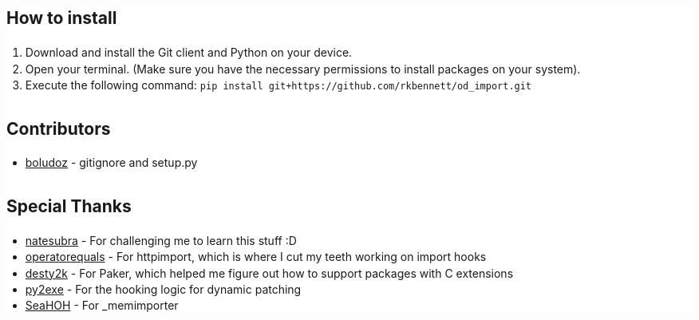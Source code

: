 ## How to install

1. Download and install the Git client and Python on your device.
2. Open your terminal. (Make sure you have the necessary permissions to install packages on your system).
3. Execute the following command: `pip install git+https://github.com/rkbennett/od_import.git`

## Contributors

* [boludoz](https://github.com/boludoz) - gitignore and setup.py

## Special Thanks

* [natesubra](https://github.com/natesubra) - For challenging me to learn this stuff :D
* [operatorequals](https://github.com/operatorequals) - For httpimport, which is where I cut my teeth working on import hooks
* [desty2k](https://github.com/desty2k) - For Paker, which helped me figure out how to support packages with C extensions
* [py2exe](https://github.com/py2exe) - For the hooking logic for dynamic patching
* [SeaHOH](https://github.com/SeaHOH) - For _memimporter
